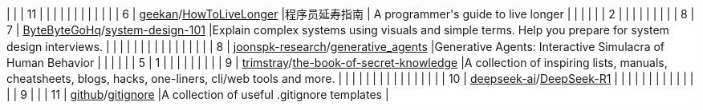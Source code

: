 |  |  | 11 |  |  |  |  |  |  |  |  |  |  |  | 6 | [geekan](https://github.com/geekan)/[HowToLiveLonger](https://github.com/geekan/HowToLiveLonger) |程序员延寿指南 | A programmer's guide to live longer |
|  |  |  |  | 2 |  |  |  |  |  |  |  |  | 8 | 7 | [ByteByteGoHq](https://github.com/ByteByteGoHq)/[system-design-101](https://github.com/ByteByteGoHq/system-design-101) |Explain complex systems using visuals and simple terms. Help you prepare for system design interviews. |
|  |  |  |  |  |  |  |  |  |  |  |  |  |  | 8 | [joonspk-research](https://github.com/joonspk-research)/[generative_agents](https://github.com/joonspk-research/generative_agents) |Generative Agents: Interactive Simulacra of Human Behavior |
|  |  |  |  | 5 | 1 |  |  |  |  |  |  |  |  | 9 | [trimstray](https://github.com/trimstray)/[the-book-of-secret-knowledge](https://github.com/trimstray/the-book-of-secret-knowledge) |A collection of inspiring lists, manuals, cheatsheets, blogs, hacks, one-liners, cli/web tools and more. |
|  |  |  |  |  |  |  |  |  |  |  |  |  |  | 10 | [deepseek-ai](https://github.com/deepseek-ai)/[DeepSeek-R1](https://github.com/deepseek-ai/DeepSeek-R1) | |
|  |  |  |  |  |  |  |  |  |  |  | 9 |  |  | 11 | [github](https://github.com/github)/[gitignore](https://github.com/github/gitignore) |A collection of useful .gitignore templates |
